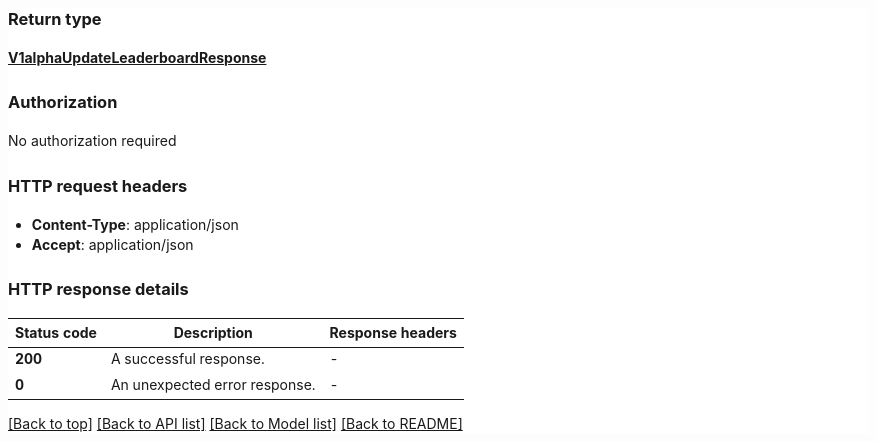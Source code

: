 ### Return type

[**V1alphaUpdateLeaderboardResponse**](V1alphaUpdateLeaderboardResponse.md)

### Authorization

No authorization required

### HTTP request headers

 - **Content-Type**: application/json
 - **Accept**: application/json

### HTTP response details

| Status code | Description | Response headers |
|-------------|-------------|------------------|
**200** | A successful response. |  -  |
**0** | An unexpected error response. |  -  |

[[Back to top]](#) [[Back to API list]](../README.md#documentation-for-api-endpoints) [[Back to Model list]](../README.md#documentation-for-models) [[Back to README]](../README.md)

